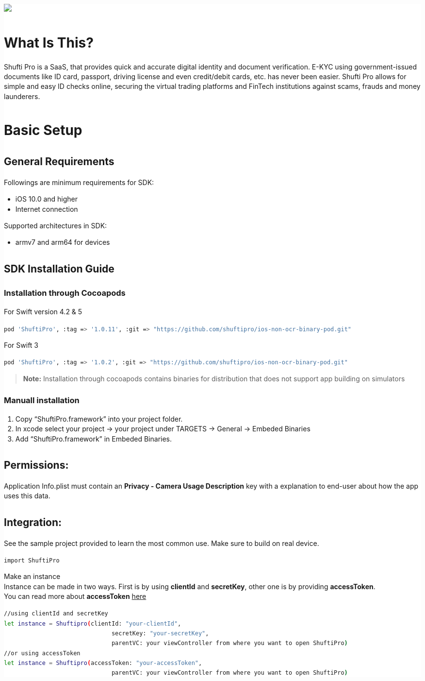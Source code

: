 [![](https://raw.githubusercontent.com/shuftipro/RESTful-API-v1.2/master/assets/banner.jpg)](https://www.shuftipro.com/)

# What Is This?
Shufti Pro is a SaaS, that provides quick and accurate digital identity and document verification. E-KYC using government-issued documents like ID card, passport, driving license and even credit/debit cards, etc. has never been easier. Shufti Pro allows for simple and easy ID checks online, securing the virtual trading platforms and FinTech institutions against scams, frauds and money launderers.

# Basic Setup
## General Requirements
Followings are minimum requirements for SDK:
- iOS 10.0 and higher
- Internet connection

Supported architectures in SDK:
- armv7 and arm64 for devices

## SDK Installation Guide
### Installation through Cocoapods
For Swift version 4.2 & 5
```sh
pod 'ShuftiPro', :tag => '1.0.11', :git => "https://github.com/shuftipro/ios-non-ocr-binary-pod.git"
```
For Swift 3
```sh
pod 'ShuftiPro', :tag => '1.0.2', :git => "https://github.com/shuftipro/ios-non-ocr-binary-pod.git"
```
> **Note:** Installation through cocoapods contains binaries for distribution that does not support app building on simulators

### Manuall installation
1. Copy “ShuftiPro.framework” into your project folder.
2.  In xcode select your project -> your project under TARGETS -> General -> Embeded Binaries
3.  Add “ShuftiPro.framework” in Embeded Binaries.

## Permissions:
Application Info.plist must contain an **Privacy - Camera Usage Description** key with a explanation to end-user about how the app uses this data.

## Integration: 
See the sample project provided to learn the most common use. Make sure to build on real device.
```sh
import ShuftiPro
```
Make an instance <br>
Instance can be made in two ways. First is by using **clientId** and **secretKey**, other one is by providing **accessToken**.<br>
You can read more about **accessToken** [here](https://api.shuftipro.com/api/docs/#access-token)
```sh
//using clientId and secretKey
let instance = Shuftipro(clientId: "your-clientId",
                               secretKey: "your-secretKey",
                               parentVC: your viewController from where you want to open ShuftiPro)
//or using accessToken
let instance = Shuftipro(accessToken: "your-accessToken",
                               parentVC: your viewController from where you want to open ShuftiPro)                           
```